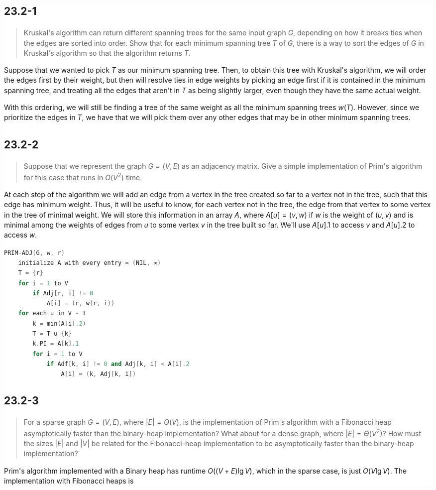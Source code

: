 ## 23.2-1

> Kruskal's algorithm can return different spanning trees for the same input graph $G$, depending on how it breaks ties when the edges are sorted into order. Show that for each minimum spanning tree $T$ of $G$, there is a way to sort the edges of $G$ in Kruskal's algorithm so that the algorithm returns $T$.

Suppose that we wanted to pick $T$ as our minimum spanning tree. Then, to obtain this tree with Kruskal's algorithm, we will order the edges first by their weight, but then will resolve ties in edge weights by picking an edge first if it is contained in the minimum spanning tree, and treating all the edges that aren't in $T$ as being slightly larger, even though they have the same actual weight.

With this ordering, we will still be finding a tree of the same weight as all the minimum spanning trees $w(T)$. However, since we prioritize the edges in $T$, we have that we will pick them over any other edges that may be in other minimum spanning trees.

## 23.2-2

> Suppose that we represent the graph $G = (V, E)$ as an adjacency matrix. Give a simple implementation of Prim's algorithm for this case that runs in $O(V^2)$ time.

At each step of the algorithm we will add an edge from a vertex in the tree created so far to a vertex not in the tree, such that this edge has minimum weight. Thus, it will be useful to know, for each vertex not in the tree, the edge from that vertex to some vertex in the tree of minimal weight. We will store this information in an array $A$, where $A[u] = (v, w)$ if $w$ is the weight of $(u, v)$ and is minimal among the weights of edges from $u$ to some vertex $v$ in the tree built so far. We'll use $A[u].1$ to access $v$ and $A[u].2$ to access $w$.

```cpp
PRIM-ADJ(G, w, r)
    initialize A with every entry = (NIL, ∞)
    T = {r}
    for i = 1 to V
        if Adj[r, i] != 0
            A[i] = (r, w(r, i))
    for each u in V - T
        k = min(A[i].2)
        T = T ∪ {k}
        k.PI = A[k].1
        for i = 1 to V
            if Adf[k, i] != 0 and Adj[k, i] < A[i].2
                A[i] = (k, Adj[k, i])
```

## 23.2-3

> For a sparse graph $G = (V, E)$, where $|E| = \Theta(V)$, is the implementation of Prim's algorithm with a Fibonacci heap asymptotically faster than the binary-heap implementation? What about for a dense graph, where $|E| = \Theta(V^2)$? How must the sizes $|E|$ and $|V|$ be related for the Fibonacci-heap implementation to be asymptotically faster than the binary-heap implementation?

Prim's algorithm implemented with a Binary heap has runtime $O((V + E)\lg V)$, which in the sparse case, is just $O(V\lg V)$. The implementation with Fibonacci heaps is
